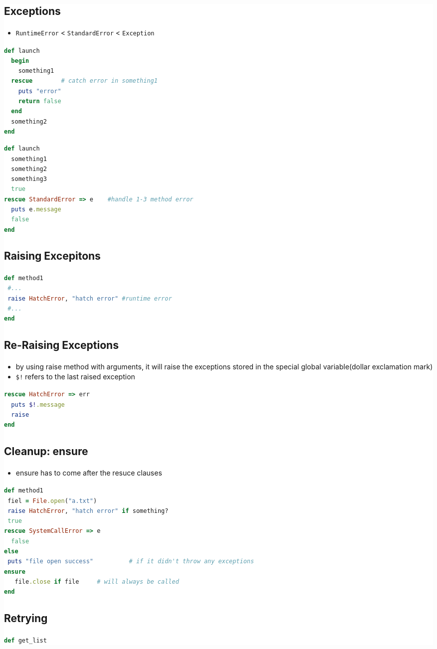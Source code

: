 ## Exceptions
- `RuntimeError` < `StandardError` < `Exception`
```ruby
def launch
  begin
    something1
  rescue        # catch error in something1
    puts "error"
    return false    
  end
  something2
end
```
```ruby
def launch
  something1
  something2
  something3
  true
rescue StandardError => e    #handle 1-3 method error
  puts e.message
  false
end
```
## Raising Excepitons
```ruby
def method1
 #...
 raise HatchError, "hatch error" #runtime error
 #... 
end
```
## Re-Raising Exceptions
- by using raise method with arguments, it will raise the exceptions stored in the special global variable(dollar exclamation mark)
- `$!` refers to the last raised exception
```ruby
rescue HatchError => err
  puts $!.message 
  raise
end
```
## Cleanup: ensure
- ensure has to come after the resuce clauses
```ruby
def method1
 fiel = File.open("a.txt")
 raise HatchError, "hatch error" if something?
 true
rescue SystemCallError => e
  false
else
 puts "file open success"          # if it didn't throw any exceptions
ensure
   file.close if file     # will always be called
end
```
## Retrying
```ruby
def get_list
```